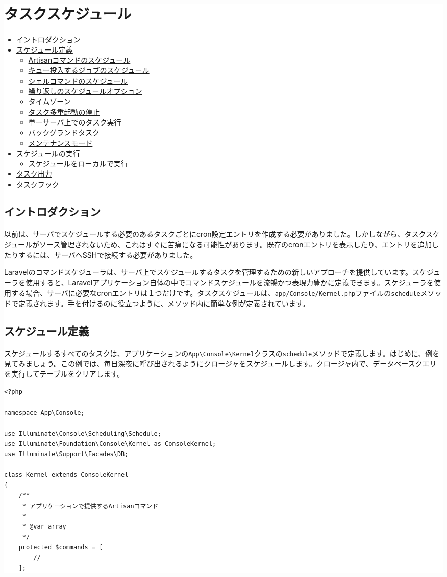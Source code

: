 # タスクスケジュール

- [イントロダクション](#introduction)
- [スケジュール定義](#defining-schedules)
    - [Artisanコマンドのスケジュール](#scheduling-artisan-commands)
    - [キュー投入するジョブのスケジュール](#scheduling-queued-jobs)
    - [シェルコマンドのスケジュール](#scheduling-shell-commands)
    - [繰り返しのスケジュールオプション](#schedule-frequency-options)
    - [タイムゾーン](#timezones)
    - [タスク多重起動の停止](#preventing-task-overlaps)
    - [単一サーバ上でのタスク実行](#running-tasks-on-one-server)
    - [バックグランドタスク](#background-tasks)
    - [メンテナンスモード](#maintenance-mode)
- [スケジュールの実行](#running-the-scheduler)
    - [スケジュールをローカルで実行](#running-the-scheduler-locally)
- [タスク出力](#task-output)
- [タスクフック](#task-hooks)

<a name="introduction"></a>
## イントロダクション

以前は、サーバでスケジュールする必要のあるタスクごとにcron設定エントリを作成する必要がありました。しかしながら、タスクスケジュールがソース管理されないため、これはすぐに苦痛になる可能性があります。既存のcronエントリを表示したり、エントリを追加したりするには、サーバへSSHで接続する必要がありました。

Laravelのコマンドスケジューラは、サーバ上でスケジュールするタスクを管理するための新しいアプローチを提供しています。スケジューラを使用すると、Laravelアプリケーション自体の中でコマンドスケジュールを流暢かつ表現力豊かに定義できます。スケジューラを使用する場合、サーバに必要なcronエントリは１つだけです。タスクスケジュールは、`app/Console/Kernel.php`ファイルの`schedule`メソッドで定義されます。手を付けるのに役立つように、メソッド内に簡単な例が定義されています。

<a name="defining-schedules"></a>
## スケジュール定義

スケジュールするすべてのタスクは、アプリケーションの`App\Console\Kernel`クラスの`schedule`メソッドで定義します。はじめに、例を見てみましょう。この例では、毎日深夜に呼び出されるようにクロージャをスケジュールします。クロージャ内で、データベースクエリを実行してテーブルをクリアします。

    <?php

    namespace App\Console;

    use Illuminate\Console\Scheduling\Schedule;
    use Illuminate\Foundation\Console\Kernel as ConsoleKernel;
    use Illuminate\Support\Facades\DB;

    class Kernel extends ConsoleKernel
    {
        /**
         * アプリケーションで提供するArtisanコマンド
         *
         * @var array
         */
        protected $commands = [
            //
        ];
